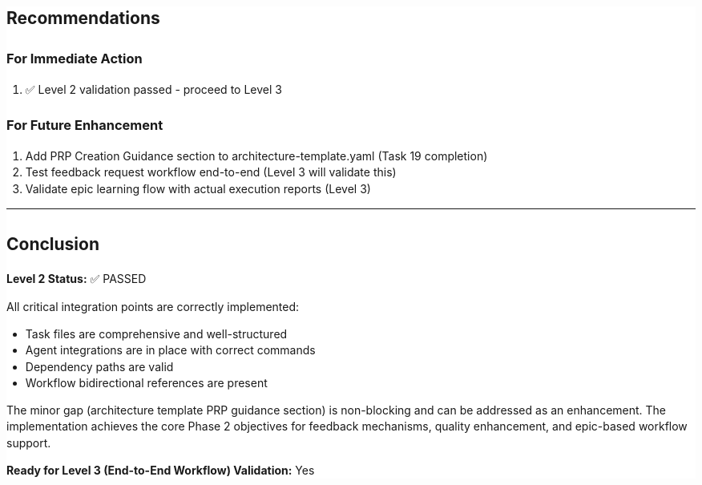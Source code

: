 ## Recommendations

### For Immediate Action
1. ✅ Level 2 validation passed - proceed to Level 3

### For Future Enhancement
1. Add PRP Creation Guidance section to architecture-template.yaml (Task 19 completion)
2. Test feedback request workflow end-to-end (Level 3 will validate this)
3. Validate epic learning flow with actual execution reports (Level 3)

---

## Conclusion

**Level 2 Status:** ✅ PASSED

All critical integration points are correctly implemented:
- Task files are comprehensive and well-structured
- Agent integrations are in place with correct commands
- Dependency paths are valid
- Workflow bidirectional references are present

The minor gap (architecture template PRP guidance section) is non-blocking and can be addressed as an enhancement. The implementation achieves the core Phase 2 objectives for feedback mechanisms, quality enhancement, and epic-based workflow support.

**Ready for Level 3 (End-to-End Workflow) Validation:** Yes
